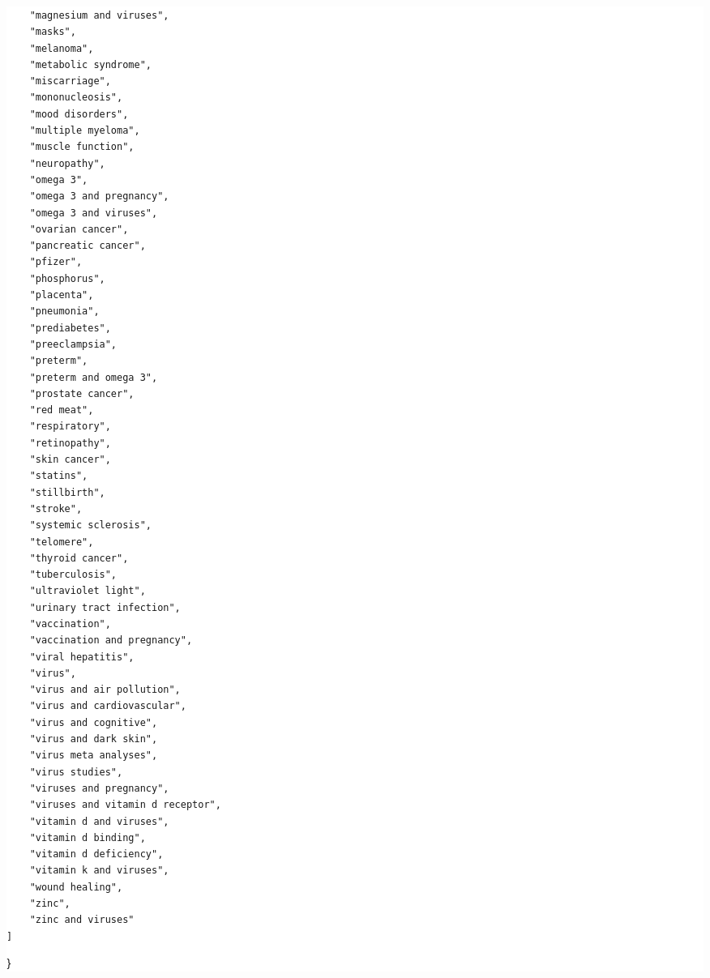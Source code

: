         "magnesium and viruses",
        "masks",
        "melanoma",
        "metabolic syndrome",
        "miscarriage",
        "mononucleosis",
        "mood disorders",
        "multiple myeloma",
        "muscle function",
        "neuropathy",
        "omega 3",
        "omega 3 and pregnancy",
        "omega 3 and viruses",
        "ovarian cancer",
        "pancreatic cancer",
        "pfizer",
        "phosphorus",
        "placenta",
        "pneumonia",
        "prediabetes",
        "preeclampsia",
        "preterm",
        "preterm and omega 3",
        "prostate cancer",
        "red meat",
        "respiratory",
        "retinopathy",
        "skin cancer",
        "statins",
        "stillbirth",
        "stroke",
        "systemic sclerosis",
        "telomere",
        "thyroid cancer",
        "tuberculosis",
        "ultraviolet light",
        "urinary tract infection",
        "vaccination",
        "vaccination and pregnancy",
        "viral hepatitis",
        "virus",
        "virus and air pollution",
        "virus and cardiovascular",
        "virus and cognitive",
        "virus and dark skin",
        "virus meta analyses",
        "virus studies",
        "viruses and pregnancy",
        "viruses and vitamin d receptor",
        "vitamin d and viruses",
        "vitamin d binding",
        "vitamin d deficiency",
        "vitamin k and viruses",
        "wound healing",
        "zinc",
        "zinc and viruses"
    ]
}
